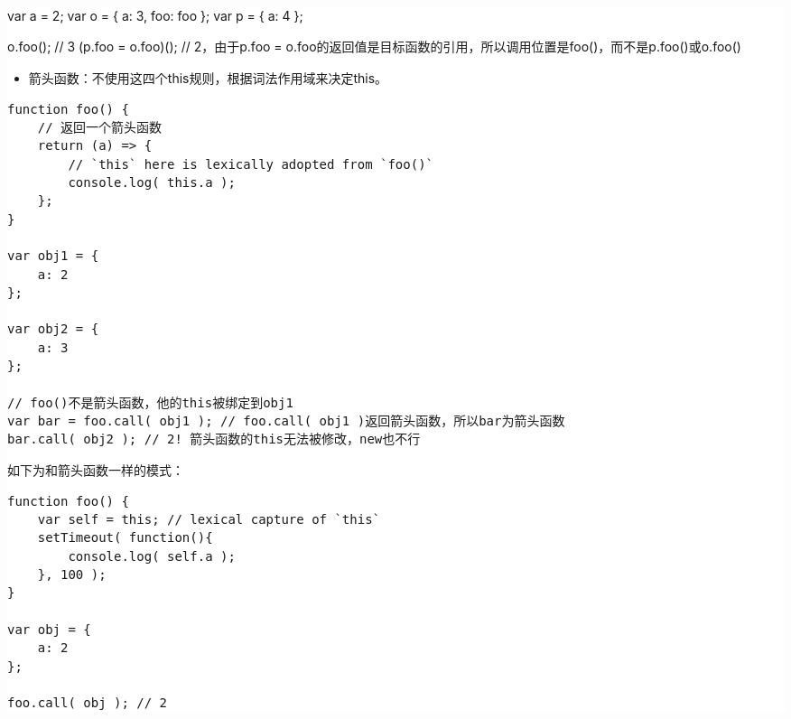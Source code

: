 var a = 2;
var o = { a: 3, foo: foo };
var p = { a: 4 };

o.foo(); // 3
(p.foo = o.foo)(); // 2，由于p.foo = o.foo的返回值是目标函数的引用，所以调用位置是foo()，而不是p.foo()或o.foo()
</pre>
- 箭头函数：不使用这四个this规则，根据词法作用域来决定this。
<pre>
function foo() {
	// 返回一个箭头函数
	return (a) => {
		// `this` here is lexically adopted from `foo()`
		console.log( this.a );
	};
}

var obj1 = {
	a: 2
};

var obj2 = {
	a: 3
};

// foo()不是箭头函数，他的this被绑定到obj1
var bar = foo.call( obj1 ); // foo.call( obj1 )返回箭头函数，所以bar为箭头函数
bar.call( obj2 ); // 2! 箭头函数的this无法被修改，new也不行
</pre>
如下为和箭头函数一样的模式：
<pre>
function foo() {
	var self = this; // lexical capture of `this`
	setTimeout( function(){
		console.log( self.a );
	}, 100 );
}

var obj = {
	a: 2
};

foo.call( obj ); // 2
</pre>